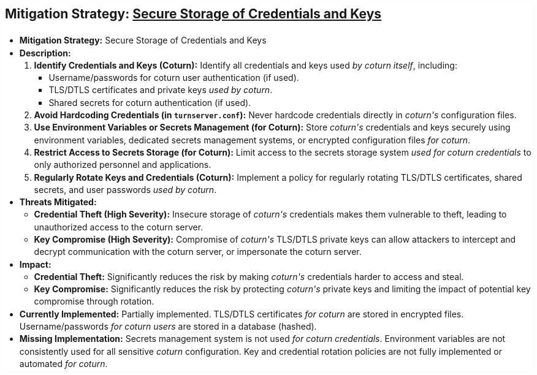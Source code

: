 ## Mitigation Strategy: [Secure Storage of Credentials and Keys](./mitigation_strategies/secure_storage_of_credentials_and_keys.md)

*   **Mitigation Strategy:** Secure Storage of Credentials and Keys
*   **Description:**
    1.  **Identify Credentials and Keys (Coturn):** Identify all credentials and keys used *by coturn itself*, including:
        *   Username/passwords for coturn user authentication (if used).
        *   TLS/DTLS certificates and private keys *used by coturn*.
        *   Shared secrets for coturn authentication (if used).
    2.  **Avoid Hardcoding Credentials (in `turnserver.conf`):** Never hardcode credentials directly in *coturn's* configuration files.
    3.  **Use Environment Variables or Secrets Management (for Coturn):** Store *coturn's* credentials and keys securely using environment variables, dedicated secrets management systems, or encrypted configuration files *for coturn*.
    4.  **Restrict Access to Secrets Storage (for Coturn):** Limit access to the secrets storage system *used for coturn credentials* to only authorized personnel and applications.
    5.  **Regularly Rotate Keys and Credentials (Coturn):** Implement a policy for regularly rotating TLS/DTLS certificates, shared secrets, and user passwords *used by coturn*.
*   **Threats Mitigated:**
    *   **Credential Theft (High Severity):**  Insecure storage of *coturn's* credentials makes them vulnerable to theft, leading to unauthorized access to the coturn server.
    *   **Key Compromise (High Severity):**  Compromise of *coturn's* TLS/DTLS private keys can allow attackers to intercept and decrypt communication with the coturn server, or impersonate the coturn server.
*   **Impact:**
    *   **Credential Theft:** Significantly reduces the risk by making *coturn's* credentials harder to access and steal.
    *   **Key Compromise:** Significantly reduces the risk by protecting *coturn's* private keys and limiting the impact of potential key compromise through rotation.
*   **Currently Implemented:** Partially implemented. TLS/DTLS certificates *for coturn* are stored in encrypted files. Username/passwords *for coturn users* are stored in a database (hashed).
*   **Missing Implementation:** Secrets management system is not used *for coturn credentials*. Environment variables are not consistently used for all sensitive *coturn* configuration. Key and credential rotation policies are not fully implemented or automated *for coturn*.

